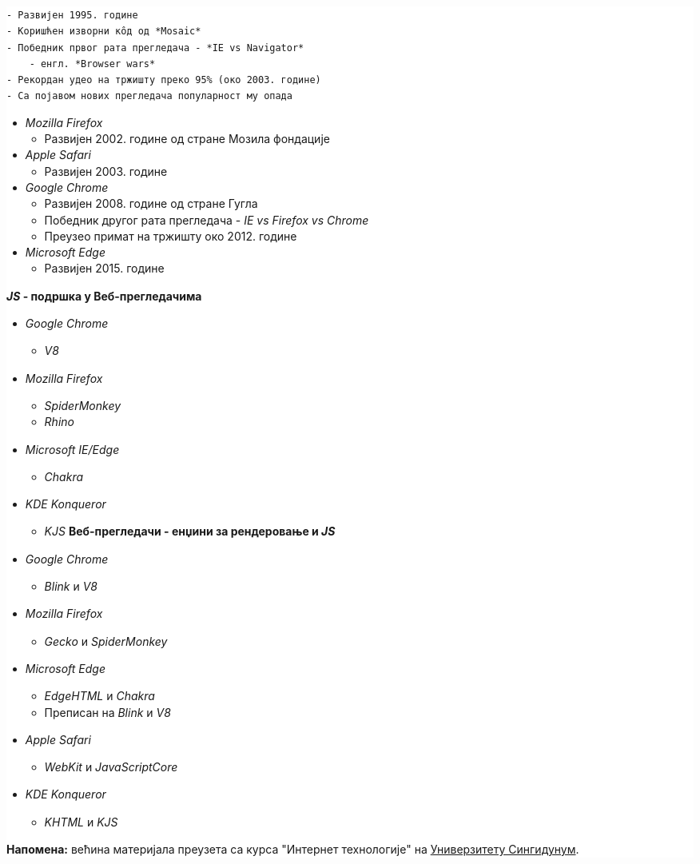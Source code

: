 	- Развијен 1995. године
	- Коришћен изворни кôд од *Mosaic*
	- Победник првог рата прегледача - *IE vs Navigator*
		- енгл. *Browser wars*
	- Рекордан удео на тржишту преко 95% (око 2003. године)
	- Са појавом нових прегледача популарност му опада
- *Mozilla Firefox*
	- Развијен 2002. године од стране Мозила фондације
- *Apple Safari*
	- Развијен 2003. године
- *Google Chrome*
	- Развијен 2008. године од стране Гугла
	- Победник другог рата прегледача - *IE vs Firefox vs Chrome*
	- Преузео примат на тржишту око 2012. године
- *Microsoft Edge*
	- Развијен 2015. године

***JS* - подршка у Веб-прегледачима**

- *Google Chrome*
	- *V8*
- *Mozilla Firefox*
	- *SpiderMonkey*
	- *Rhino*
- *Microsoft IE/Edge*
	- *Chakra*
- *KDE Konqueror*
	- *KJS*
**Веб-прегледачи - енџини за рендеровање и *JS***

- *Google Chrome*
	- *Blink* и *V8*
- *Mozilla Firefox*
	- *Gecko* и *SpiderMonkey*
- *Microsoft Edge*
	- *EdgeHTML* и *Chakra*
	- Преписан на *Blink* и *V8*
- *Apple Safari*
	- *WebKit* и *JavaScriptCore*
- *KDE Konqueror*
	- *KHTML* и *KJS*

**Напомена:** већина материјала преузета са курса "Интернет технологије" на [Универзитету Сингидунум](https://singidunum.ac.rs).
